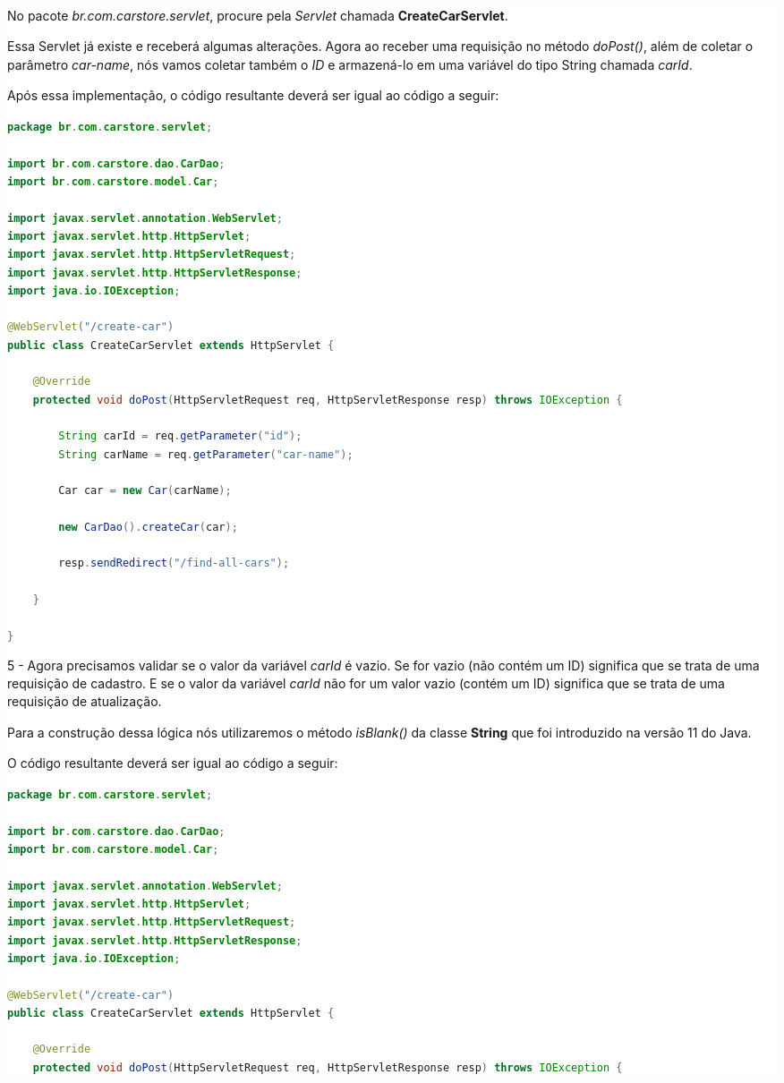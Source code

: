 No pacote *br.com.carstore.servlet*, procure pela *Servlet* chamada **CreateCarServlet**.

Essa Servlet já existe e receberá algumas alterações. Agora ao receber uma requisição no método *doPost()*, além de coletar o parâmetro *car-name*, nós vamos coletar também o *ID* e armazená-lo em uma variável do tipo String chamada *carId*.

Após essa implementação, o código resultante deverá ser igual ao código a seguir:

```java
package br.com.carstore.servlet;

import br.com.carstore.dao.CarDao;
import br.com.carstore.model.Car;

import javax.servlet.annotation.WebServlet;
import javax.servlet.http.HttpServlet;
import javax.servlet.http.HttpServletRequest;
import javax.servlet.http.HttpServletResponse;
import java.io.IOException;

@WebServlet("/create-car")
public class CreateCarServlet extends HttpServlet {

    @Override
    protected void doPost(HttpServletRequest req, HttpServletResponse resp) throws IOException {

        String carId = req.getParameter("id");
        String carName = req.getParameter("car-name");

        Car car = new Car(carName);

        new CarDao().createCar(car);

        resp.sendRedirect("/find-all-cars");

    }

}

```

5 - Agora precisamos validar se o valor da variável *carId* é vazio. Se for vazio (não contém um ID) significa que se trata de uma requisição de cadastro. E se o valor da variável *carId* não for um valor vazio (contém um ID) significa que se trata de uma requisição de atualização. 

Para a construção dessa lógica nós utilizaremos o método *isBlank()* da classe **String** que foi introduzido na versão 11 do Java. 

O código resultante deverá ser igual ao código a seguir:

```java
package br.com.carstore.servlet;

import br.com.carstore.dao.CarDao;
import br.com.carstore.model.Car;

import javax.servlet.annotation.WebServlet;
import javax.servlet.http.HttpServlet;
import javax.servlet.http.HttpServletRequest;
import javax.servlet.http.HttpServletResponse;
import java.io.IOException;

@WebServlet("/create-car")
public class CreateCarServlet extends HttpServlet {

    @Override
    protected void doPost(HttpServletRequest req, HttpServletResponse resp) throws IOException {
```